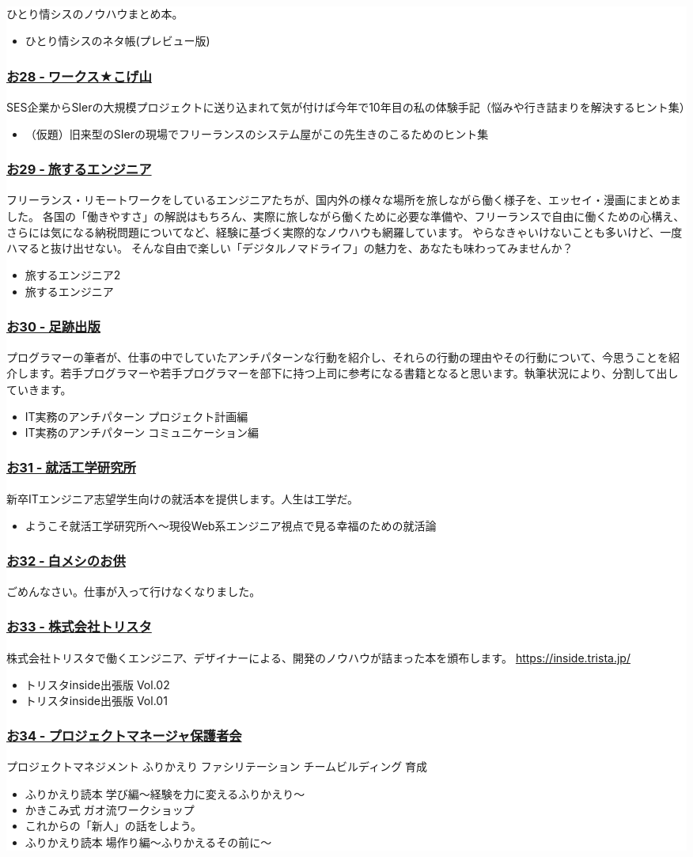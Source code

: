 ひとり情シスのノウハウまとめ本。

- ひとり情シスのネタ帳(プレビュー版)

### [お28 - ワークス★こげ山](https://techbookfest.org/event/tbf06/circle/34100001)

SES企業からSIerの大規模プロジェクトに送り込まれて気が付けば今年で10年目の私の体験手記（悩みや行き詰まりを解決するヒント集）

- （仮題）旧来型のSIerの現場でフリーランスのシステム屋がこの先生きのこるためのヒント集

### [お29 - 旅するエンジニア](https://techbookfest.org/event/tbf06/circle/50670012)

フリーランス・リモートワークをしているエンジニアたちが、国内外の様々な場所を旅しながら働く様子を、エッセイ・漫画にまとめました。  各国の「働きやすさ」の解説はもちろん、実際に旅しながら働くために必要な準備や、フリーランスで自由に働くための心構え、さらには気になる納税問題についてなど、経験に基づく実際的なノウハウも網羅しています。  やらなきゃいけないことも多いけど、一度ハマると抜け出せない。 そんな自由で楽しい「デジタルノマドライフ」の魅力を、あなたも味わってみませんか？

- 旅するエンジニア2
- 旅するエンジニア

### [お30 - 足跡出版](https://techbookfest.org/event/tbf06/circle/50340001)

プログラマーの筆者が、仕事の中でしていたアンチパターンな行動を紹介し、それらの行動の理由やその行動について、今思うことを紹介します。若手プログラマーや若手プログラマーを部下に持つ上司に参考になる書籍となると思います。執筆状況により、分割して出していきます。

- IT実務のアンチパターン プロジェクト計画編
- IT実務のアンチパターン コミュニケーション編

### [お31 - 就活工学研究所](https://techbookfest.org/event/tbf06/circle/63790001)

新卒ITエンジニア志望学生向けの就活本を提供します。人生は工学だ。

- ようこそ就活工学研究所へ〜現役Web系エンジニア視点で見る幸福のための就活論

### [お32 - 白メシのお供](https://techbookfest.org/event/tbf06/circle/69460001)

ごめんなさい。仕事が入って行けなくなりました。

### [お33 - 株式会社トリスタ](https://techbookfest.org/event/tbf06/circle/35980003)

株式会社トリスタで働くエンジニア、デザイナーによる、開発のノウハウが詰まった本を頒布します。 https://inside.trista.jp/

- トリスタinside出張版 Vol.02
- トリスタinside出張版 Vol.01

### [お34 - プロジェクトマネージャ保護者会](https://techbookfest.org/event/tbf06/circle/63940005)

プロジェクトマネジメント ふりかえり ファシリテーション チームビルディング 育成

- ふりかえり読本 学び編～経験を力に変えるふりかえり～
- かきこみ式 ガオ流ワークショップ
- これからの「新人」の話をしよう。
- ふりかえり読本 場作り編～ふりかえるその前に～
